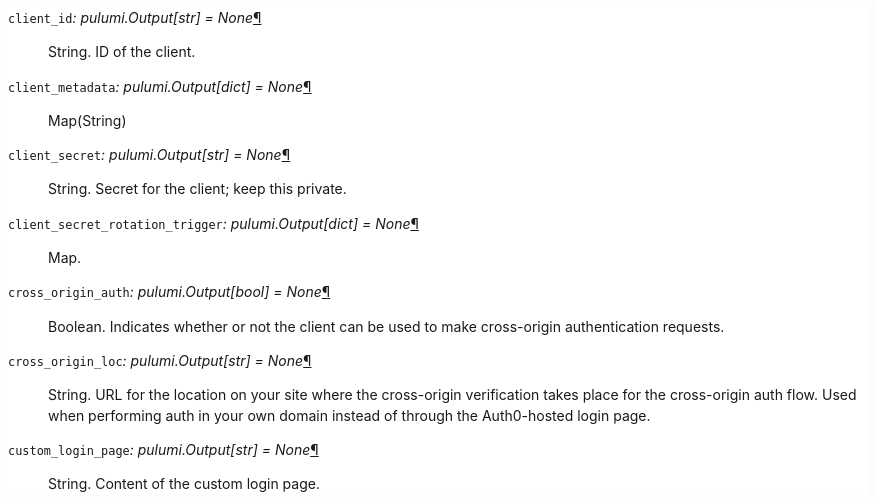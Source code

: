 <dl class="py attribute">
<dt id="pulumi_auth0.Client.client_id">
<code class="sig-name descname">client_id</code><em class="property">: pulumi.Output[str]</em><em class="property"> = None</em><a class="headerlink" href="#pulumi_auth0.Client.client_id" title="Permalink to this definition">¶</a></dt>
<dd><p>String. ID of the client.</p>
</dd></dl>

<dl class="py attribute">
<dt id="pulumi_auth0.Client.client_metadata">
<code class="sig-name descname">client_metadata</code><em class="property">: pulumi.Output[dict]</em><em class="property"> = None</em><a class="headerlink" href="#pulumi_auth0.Client.client_metadata" title="Permalink to this definition">¶</a></dt>
<dd><p>Map(String)</p>
</dd></dl>

<dl class="py attribute">
<dt id="pulumi_auth0.Client.client_secret">
<code class="sig-name descname">client_secret</code><em class="property">: pulumi.Output[str]</em><em class="property"> = None</em><a class="headerlink" href="#pulumi_auth0.Client.client_secret" title="Permalink to this definition">¶</a></dt>
<dd><p>String. Secret for the client; keep this private.</p>
</dd></dl>

<dl class="py attribute">
<dt id="pulumi_auth0.Client.client_secret_rotation_trigger">
<code class="sig-name descname">client_secret_rotation_trigger</code><em class="property">: pulumi.Output[dict]</em><em class="property"> = None</em><a class="headerlink" href="#pulumi_auth0.Client.client_secret_rotation_trigger" title="Permalink to this definition">¶</a></dt>
<dd><p>Map.</p>
</dd></dl>

<dl class="py attribute">
<dt id="pulumi_auth0.Client.cross_origin_auth">
<code class="sig-name descname">cross_origin_auth</code><em class="property">: pulumi.Output[bool]</em><em class="property"> = None</em><a class="headerlink" href="#pulumi_auth0.Client.cross_origin_auth" title="Permalink to this definition">¶</a></dt>
<dd><p>Boolean. Indicates whether or not the client can be used to make cross-origin authentication requests.</p>
</dd></dl>

<dl class="py attribute">
<dt id="pulumi_auth0.Client.cross_origin_loc">
<code class="sig-name descname">cross_origin_loc</code><em class="property">: pulumi.Output[str]</em><em class="property"> = None</em><a class="headerlink" href="#pulumi_auth0.Client.cross_origin_loc" title="Permalink to this definition">¶</a></dt>
<dd><p>String. URL for the location on your site where the cross-origin verification takes place for the cross-origin auth flow. Used when performing auth in your own domain instead of through the Auth0-hosted login page.</p>
</dd></dl>

<dl class="py attribute">
<dt id="pulumi_auth0.Client.custom_login_page">
<code class="sig-name descname">custom_login_page</code><em class="property">: pulumi.Output[str]</em><em class="property"> = None</em><a class="headerlink" href="#pulumi_auth0.Client.custom_login_page" title="Permalink to this definition">¶</a></dt>
<dd><p>String. Content of the custom login page.</p>
</dd></dl>
